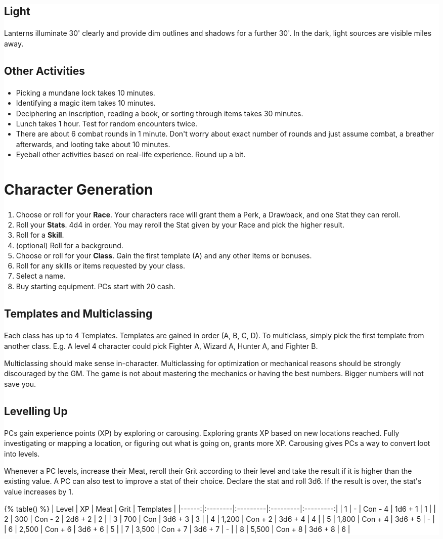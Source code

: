 ## Light
Lanterns illuminate 30' clearly and provide dim outlines and shadows for a further 30'. In the dark, light sources are visible miles away.

## Other Activities
- Picking a mundane lock takes 10 minutes.
- Identifying a magic item takes 10 minutes.
- Deciphering an inscription, reading a book, or sorting through items takes 30 minutes.
- Lunch takes 1 hour. Test for random encounters twice.
- There are about 6 combat rounds in 1 minute. Don't worry about exact number of rounds and just assume combat, a breather afterwards, and looting take about 10 minutes.
- Eyeball other activities based on real-life experience. Round up a bit.

# Character Generation
1. Choose or roll for your **Race**. Your characters race will grant them a Perk, a Drawback, and one Stat they can reroll.
2. Roll your **Stats**. 4d4 in order. You may reroll the Stat given by your Race and pick the higher result.
3. Roll for a **Skill**.
4. (optional) Roll for a background.
5. Choose or roll for your **Class**. Gain the first template (A) and any other items or bonuses.
6. Roll for any skills or items requested by your class.
7. Select a name.
8. Buy starting equipment. PCs start with 20 cash.

  
## Templates and Multiclassing
Each class has up to 4 Templates. Templates are gained in order (A, B, C, D). To multiclass, simply pick the first template from another class. E.g. A level 4 character could pick Fighter A, Wizard A, Hunter A, and Fighter B.

Multiclassing should make sense in-character. Multiclassing for optimization or mechanical reasons should be strongly discouraged by the GM. The game is not about mastering the mechanics or having the best numbers. Bigger numbers will not save you.

## Levelling Up
PCs gain experience points (XP) by exploring or carousing. Exploring grants XP based on new locations reached. Fully investigating or mapping a location, or figuring out what is going on, grants more XP. Carousing gives PCs a way to convert loot into levels.

Whenever a PC levels, increase their Meat, reroll their Grit according to their level and take the result if it is higher than the existing value. A PC can also test to improve a stat of their choice. Declare the stat and roll 3d6. If the result is over, the stat's value increases by 1.

{% table() %}
| Level | XP      | Meat     | Grit     | Templates |
|------:|:--------|:---------|:---------|:---------:|
|     1 | -       | Con - 4  | 1d6 + 1  |         1 |
|     2 | 300     | Con - 2  | 2d6 + 2  |         2 |
|     3 | 700     | Con      | 3d6 + 3  |         3 |
|     4 | 1,200   | Con + 2  | 3d6 + 4  |         4 |
|     5 | 1,800   | Con + 4  | 3d6 + 5  |         - |
|     6 | 2,500   | Con + 6  | 3d6 + 6  |         5 |
|     7 | 3,500   | Con + 7  | 3d6 + 7  |         - |
|     8 | 5,500   | Con + 8  | 3d6 + 8  |         6 |